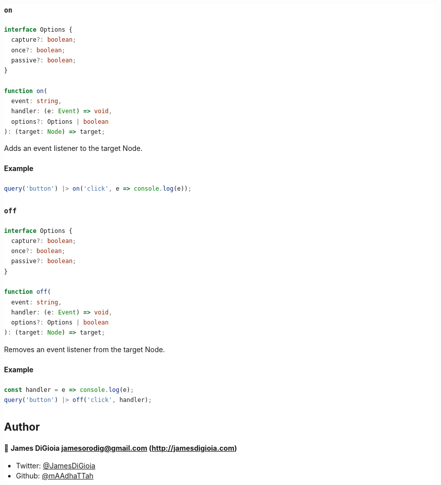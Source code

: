 ### `on`

```ts
interface Options {
  capture?: boolean;
  once?: boolean;
  passive?: boolean;
}

function on(
  event: string,
  handler: (e: Event) => void,
  options?: Options | boolean
): (target: Node) => target;
```

Adds an event listener to the target Node.

#### Example

```js
query('button') |> on('click', e => console.log(e));
```

### `off`

```ts
interface Options {
  capture?: boolean;
  once?: boolean;
  passive?: boolean;
}

function off(
  event: string,
  handler: (e: Event) => void,
  options?: Options | boolean
): (target: Node) => target;
```

Removes an event listener from the target Node.

#### Example

```js
const handler = e => console.log(e);
query('button') |> off('click', handler);
```

## Author

👤 **James DiGioia <jamesorodig@gmail.com> (http://jamesdigioia.com)**

- Twitter: [@JamesDiGioia](https://twitter.com/JamesDiGioia)
- Github: [@mAAdhaTTah](https://github.com/mAAdhaTTah)
